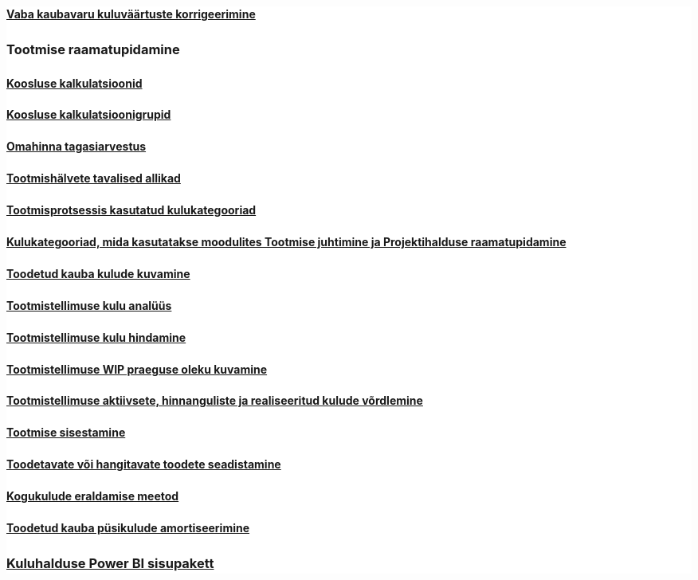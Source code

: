 #### [Vaba kaubavaru kuluväärtuste korrigeerimine](../supply-chain/cost-management/adjust-hand-inventory-cost-values.md)
### Tootmise raamatupidamine
#### [Koosluse kalkulatsioonid](../supply-chain/cost-management/bom-calculations.md)
#### [Koosluse kalkulatsioonigrupid](../supply-chain/cost-management/bom-calculation-groups.md)
#### [Omahinna tagasiarvestus](../supply-chain/cost-management/backflush-costing.md)
#### [Tootmishälvete tavalised allikad](../supply-chain/cost-management/common-sources-of-production-variances.md)
#### [Tootmisprotsessis kasutatud kulukategooriad](../supply-chain/cost-management/cost-categories-used-production-routings.md)
#### [Kulukategooriad, mida kasutatakse moodulites Tootmise juhtimine ja Projektihalduse raamatupidamine](../supply-chain/cost-management/cost-categories-used-production-control-project-management-accounting.md)
#### [Toodetud kauba kulude kuvamine](../supply-chain/cost-management/charges-manufactured-item.md)
#### [Tootmistellimuse kulu analüüs](../supply-chain/cost-management/production-order-cost-analysis.md)
#### [Tootmistellimuse kulu hindamine](../supply-chain/cost-management/production-order-cost-estimation.md)
#### [Tootmistellimuse WIP praeguse oleku kuvamine](../supply-chain/cost-management/tasks/view-current-wip-status-production-order.md)
#### [Tootmistellimuse aktiivsete, hinnanguliste ja realiseeritud kulude võrdlemine](../supply-chain/cost-management/tasks/compare-active-estimated-realized-costs.md)
#### [Tootmise sisestamine](../supply-chain/cost-management/production-posting.md)
#### [Toodetavate või hangitavate toodete seadistamine](../supply-chain/cost-management/manufactured-items-treated-as-purchased-items.md)
#### [Kogukulude eraldamise meetod](../supply-chain/cost-management/methodology-total-cost-allocation.md)
#### [Toodetud kauba püsikulude amortiseerimine](../supply-chain/cost-management/amortize-constant-costs-manufactured-item.md)
### [Kuluhalduse Power BI sisupakett](../dev-itpro/analytics/cost-management-content-pack.md?toc=/fin-and-ops/toc.json)
